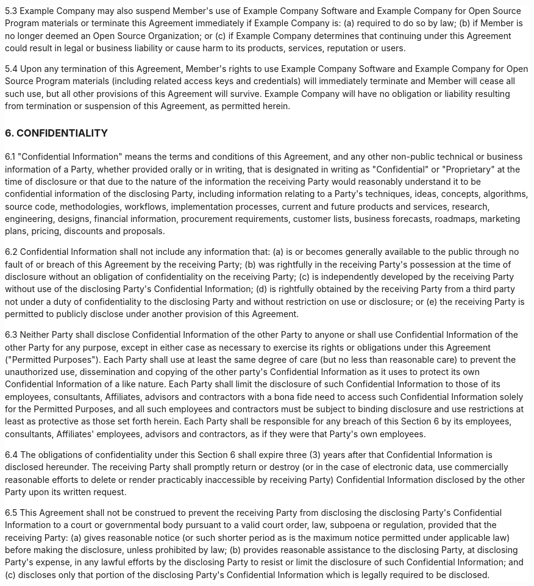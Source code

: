 5.3 Example Company may also suspend Member's use of Example Company Software and Example Company for Open Source Program materials or terminate this Agreement immediately if Example Company is: (a) required to do so by law; (b) if Member is no longer deemed an Open Source Organization; or (c) if Example Company determines that continuing under this Agreement could result in legal or business liability or cause harm to its products, services, reputation or users.

5.4 Upon any termination of this Agreement, Member's rights to use Example Company Software and Example Company for Open Source Program materials (including related access keys and credentials) will immediately terminate and Member will cease all such use, but all other provisions of this Agreement will survive. Example Company will have no obligation or liability resulting from termination or suspension of this Agreement, as permitted herein.

### **6. CONFIDENTIALITY**

6.1 "Confidential Information" means the terms and conditions of this Agreement, and any other non-public technical or business information of a Party, whether provided orally or in writing, that is designated in writing as "Confidential" or "Proprietary" at the time of disclosure or that due to the nature of the information the receiving Party would reasonably understand it to be confidential information of the disclosing Party, including information relating to a Party's techniques, ideas, concepts, algorithms, source code, methodologies, workflows, implementation processes, current and future products and services, research, engineering, designs, financial information, procurement requirements, customer lists, business forecasts, roadmaps, marketing plans, pricing, discounts and proposals.

6.2 Confidential Information shall not include any information that: (a) is or becomes generally available to the public through no fault of or breach of this Agreement by the receiving Party; (b) was rightfully in the receiving Party's possession at the time of disclosure without an obligation of confidentiality on the receiving Party; (c) is independently developed by the receiving Party without use of the disclosing Party's Confidential Information; (d) is rightfully obtained by the receiving Party from a third party not under a duty of confidentiality to the disclosing Party and without restriction on use or disclosure; or (e) the receiving Party is permitted to publicly disclose under another provision of this Agreement.

6.3 Neither Party shall disclose Confidential Information of the other Party to anyone or shall use Confidential Information of the other Party for any purpose, except in either case as necessary to exercise its rights or obligations under this Agreement ("Permitted Purposes"). Each Party shall use at least the same degree of care (but no less than reasonable care) to prevent the unauthorized use, dissemination and copying of the other party's Confidential Information as it uses to protect its own Confidential Information of a like nature. Each Party shall limit the disclosure of such Confidential Information to those of its employees, consultants, Affiliates, advisors and contractors with a bona fide need to access such Confidential Information solely for the Permitted Purposes, and all such employees and contractors must be subject to binding disclosure and use restrictions at least as protective as those set forth herein. Each Party shall be responsible for any breach of this Section 6 by its employees, consultants, Affiliates' employees, advisors and contractors, as if they were that Party's own employees.

6.4 The obligations of confidentiality under this Section 6 shall expire three (3) years after that Confidential Information is disclosed hereunder. The receiving Party shall promptly return or destroy (or in the case of electronic data, use commercially reasonable efforts to delete or render practicably inaccessible by receiving Party) Confidential Information disclosed by the other Party upon its written request.

6.5 This Agreement shall not be construed to prevent the receiving Party from disclosing the disclosing Party's Confidential Information to a court or governmental body pursuant to a valid court order, law, subpoena or regulation, provided that the receiving Party: (a) gives reasonable notice (or such shorter period as is the maximum notice permitted under applicable law) before making the disclosure, unless prohibited by law; (b) provides reasonable assistance to the disclosing Party, at disclosing Party's expense, in any lawful efforts by the disclosing Party to resist or limit the disclosure of such Confidential Information; and (c) discloses only that portion of the disclosing Party's Confidential Information which is legally required to be disclosed.
